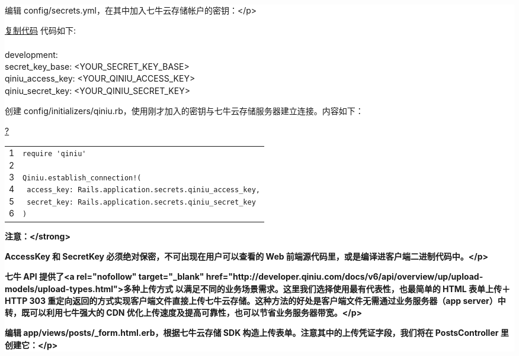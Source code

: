 </div><p></p>
<p>编辑 config/secrets.yml，在其中加入七牛云存储帐户的密钥：&lt;/p>
<p></p><div class="codetitle"><span><a style="CURSOR: pointer" data="21007" class="copybut" id="copybut21007" onclick="doCopy('code21007')"><u>复制代码</u></a></span> 代码如下:</div><div class="codebody" id="code21007"><br>
development:<br>
secret_key_base: &lt;YOUR_SECRET_KEY_BASE&gt;<br>
qiniu_access_key: &lt;YOUR_QINIU_ACCESS_KEY&gt;<br>
qiniu_secret_key: &lt;YOUR_QINIU_SECRET_KEY&gt;<br>
</div><p></p>
<p>创建 config/initializers/qiniu.rb，使用刚才加入的密钥与七牛云存储服务器建立连接。内容如下：</p>
<div class="jb51code">
<div><div id="highlighter_198413" class="syntaxhighlighter  ruby"><div class="toolbar"><span><a href="#" class="toolbar_item command_help help">?</a></span></div><table border="0" cellpadding="0" cellspacing="0"><tbody><tr><td class="gutter"><div class="line number1 index0 alt2">1</div><div class="line number2 index1 alt1">2</div><div class="line number3 index2 alt2">3</div><div class="line number4 index3 alt1">4</div><div class="line number5 index4 alt2">5</div><div class="line number6 index5 alt1">6</div></td><td class="code"><div class="container"><div class="line number1 index0 alt2"><code class="ruby plain">require </code><code class="ruby string">'qiniu'</code></div><div class="line number2 index1 alt1">&nbsp;</div><div class="line number3 index2 alt2"><code class="ruby plain">Qiniu.establish_connection!(</code></div><div class="line number4 index3 alt1"><code class="ruby spaces">&nbsp;</code><code class="ruby plain">access_key: Rails.application.secrets.qiniu_access_key,</code></div><div class="line number5 index4 alt2"><code class="ruby spaces">&nbsp;</code><code class="ruby plain">secret_key: Rails.application.secrets.qiniu_secret_key</code></div><div class="line number6 index5 alt1"><code class="ruby plain">)</code></div></div></td></tr></tbody></table></div></div>
</div>
<p><strong>注意：&lt;/strong></p>
<p>AccessKey 和 SecretKey 必须绝对保密，不可出现在用户可以查看的 Web 前端源代码里，或是编译进客户端二进制代码中。&lt;/p>
<p>七牛 API 提供了&lt;a rel="nofollow" target="_blank" href="http://developer.qiniu.com/docs/v6/api/overview/up/upload-models/upload-types.html">多种上传方式</a> 以满足不同的业务场景需求。这里我们选择使用最有代表性，也最简单的 HTML 表单上传＋HTTP 303 重定向返回的方式实现客户端文件直接上传七牛云存储。这种方法的好处是客户端文件无需通过业务服务器（app server）中转，既可以利用七牛强大的 CDN 优化上传速度及提高可靠性，也可以节省业务服务器带宽。&lt;/p>
<p>编辑 app/views/posts/_form.html.erb，根据七牛云存储 SDK 构造上传表单。注意其中的上传凭证字段，我们将在 PostsController 里创建它：&lt;/p>
<div class="jb51code">